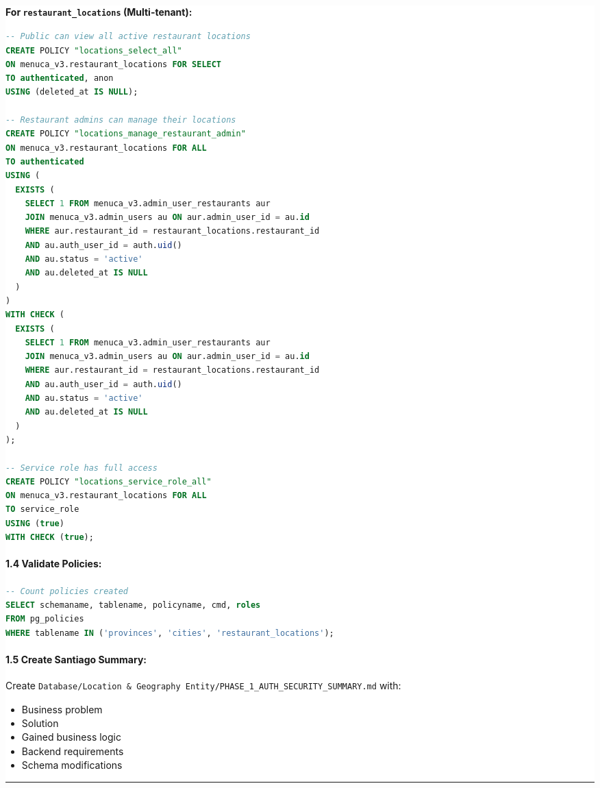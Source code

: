 **For `restaurant_locations` (Multi-tenant):**
```sql
-- Public can view all active restaurant locations
CREATE POLICY "locations_select_all" 
ON menuca_v3.restaurant_locations FOR SELECT 
TO authenticated, anon 
USING (deleted_at IS NULL);

-- Restaurant admins can manage their locations
CREATE POLICY "locations_manage_restaurant_admin" 
ON menuca_v3.restaurant_locations FOR ALL 
TO authenticated 
USING (
  EXISTS (
    SELECT 1 FROM menuca_v3.admin_user_restaurants aur
    JOIN menuca_v3.admin_users au ON aur.admin_user_id = au.id
    WHERE aur.restaurant_id = restaurant_locations.restaurant_id
    AND au.auth_user_id = auth.uid()
    AND au.status = 'active'
    AND au.deleted_at IS NULL
  )
)
WITH CHECK (
  EXISTS (
    SELECT 1 FROM menuca_v3.admin_user_restaurants aur
    JOIN menuca_v3.admin_users au ON aur.admin_user_id = au.id
    WHERE aur.restaurant_id = restaurant_locations.restaurant_id
    AND au.auth_user_id = auth.uid()
    AND au.status = 'active'
    AND au.deleted_at IS NULL
  )
);

-- Service role has full access
CREATE POLICY "locations_service_role_all" 
ON menuca_v3.restaurant_locations FOR ALL 
TO service_role 
USING (true) 
WITH CHECK (true);
```

#### **1.4 Validate Policies:**
```sql
-- Count policies created
SELECT schemaname, tablename, policyname, cmd, roles 
FROM pg_policies 
WHERE tablename IN ('provinces', 'cities', 'restaurant_locations');
```

#### **1.5 Create Santiago Summary:**
Create `Database/Location & Geography Entity/PHASE_1_AUTH_SECURITY_SUMMARY.md` with:
- Business problem
- Solution
- Gained business logic
- Backend requirements
- Schema modifications

---